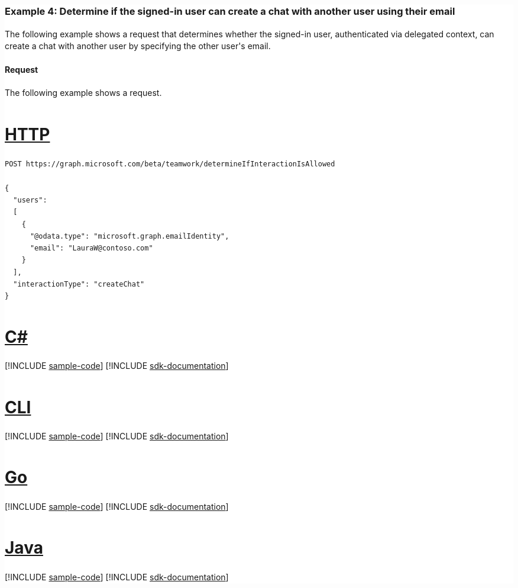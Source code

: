 ### Example 4: Determine if the signed-in user can create a chat with another user using their email

The following example shows a request that determines whether the signed-in user, authenticated via delegated context, can create a chat with another user by specifying the other user's email.

#### Request

The following example shows a request.

# [HTTP](#tab/http)

``` http
POST https://graph.microsoft.com/beta/teamwork/determineIfInteractionIsAllowed

{
  "users":
  [
    {
      "@odata.type": "microsoft.graph.emailIdentity",
      "email": "LauraW@contoso.com"
    }
  ],
  "interactionType": "createChat"
}
```

# [C#](#tab/csharp)
[!INCLUDE [sample-code](../includes/snippets/csharp/teamwork-determineifinteractionisallowed-4-csharp-snippets.md)]
[!INCLUDE [sdk-documentation](../includes/snippets/snippets-sdk-documentation-link.md)]

# [CLI](#tab/cli)
[!INCLUDE [sample-code](../includes/snippets/cli/teamwork-determineifinteractionisallowed-4-cli-snippets.md)]
[!INCLUDE [sdk-documentation](../includes/snippets/snippets-sdk-documentation-link.md)]

# [Go](#tab/go)
[!INCLUDE [sample-code](../includes/snippets/go/teamwork-determineifinteractionisallowed-4-go-snippets.md)]
[!INCLUDE [sdk-documentation](../includes/snippets/snippets-sdk-documentation-link.md)]

# [Java](#tab/java)
[!INCLUDE [sample-code](../includes/snippets/java/teamwork-determineifinteractionisallowed-4-java-snippets.md)]
[!INCLUDE [sdk-documentation](../includes/snippets/snippets-sdk-documentation-link.md)]
